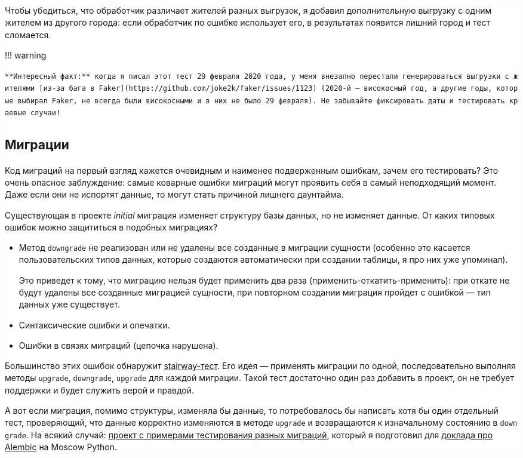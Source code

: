 Чтобы убедиться, что обработчик различает жителей разных выгрузок, я добавил дополнительную выгрузку с одним жителем из другого города: если обработчик по ошибке использует его, в результатах появится лишний город и тест сломается.

!!! warning

    **Интересный факт:** когда я писал этот тест 29 февраля 2020 года, у меня внезапно перестали генерироваться выгрузки с жителями [из-за бага в Faker](https://github.com/joke2k/faker/issues/1123) (2020-й — високосный год, а другие годы, которые выбирал Faker, не всегда были високосными и в них не было 29 февраля). Не забывайте фиксировать даты и тестировать краевые случаи!

## Миграции

Код миграций на первый взгляд кажется очевидным и наименее подверженным ошибкам, зачем его тестировать? Это очень опасное заблуждение: самые коварные ошибки миграций могут проявить себя в самый неподходящий момент. Даже если они не испортят данные, то могут стать причиной лишнего даунтайма.

Существующая в проекте *initial* миграция изменяет структуру базы данных, но не изменяет данные. От каких типовых ошибок можно защититься в подобных миграциях?

* Метод `downgrade` не реализован или не удалены все созданные в миграции сущности (особенно это касается пользовательских типов данных, которые создаются автоматически при создании таблицы, я про них уже упоминал).

    Это приведет к тому, что миграцию нельзя будет применить два раза (применить-откатить-применить): при откате не будут удалены все созданные миграцией сущности, при повторном создании миграция пройдет с ошибкой — тип данных уже существует.

* Синтаксические ошибки и опечатки.

* Ошибки в связях миграций (цепочка нарушена).

Большинство этих ошибок обнаружит [stairway-тест](https://github.com/alvassin/backendschool2019/blob/master/tests/migrations/test_stairway.py). Его идея — применять миграции по одной, последовательно выполняя методы `upgrade`, `downgrade`, `upgrade` для каждой миграции. Такой тест достаточно один раз добавить в проект, он не требует поддержки и будет служить верой и правдой.

А вот если миграция, помимо структуры, изменяла бы данные, то потребовалось бы написать хотя бы один отдельный тест, проверяющий, что данные корректно изменяются в методе `upgrade` и возвращаются к изначальному состоянию в `downgrade`. На всякий случай: [проект с примерами тестирования разных миграций](https://github.com/alvassin/alembic-quickstart), который я подготовил для [доклада про Alembic](https://bit.ly/2UhmyyD) на Moscow Python.
